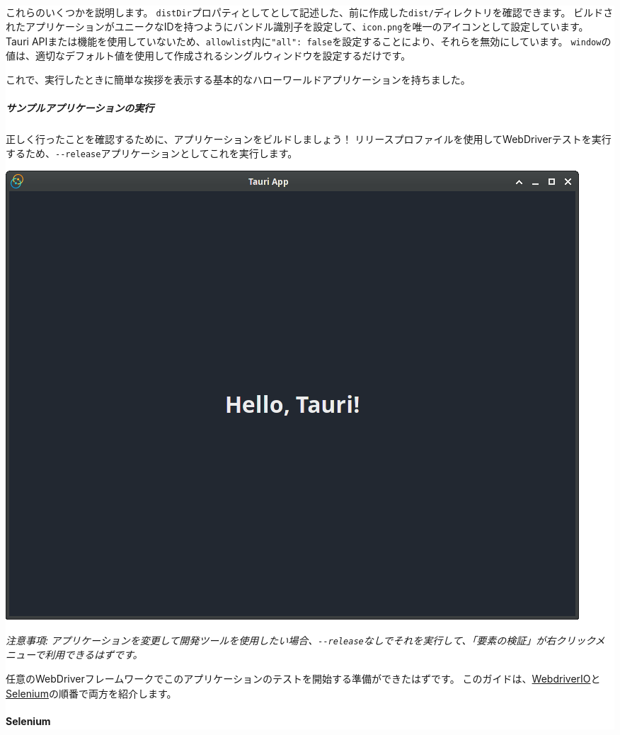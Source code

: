 これらのいくつかを説明します。
`distDir`プロパティとしてとして記述した、前に作成した`dist/`ディレクトリを確認できます。
ビルドされたアプリケーションがユニークなIDを持つようにバンドル識別子を設定して、`icon.png`を唯一のアイコンとして設定しています。
Tauri APIまたは機能を使用していないため、`allowlist`内に`"all": false`を設定することにより、それらを無効にしています。
`window`の値は、適切なデフォルト値を使用して作成されるシングルウィンドウを設定するだけです。

これで、実行したときに簡単な挨拶を表示する基本的なハローワールドアプリケーションを持ちました。

##### サンプルアプリケーションの実行

正しく行ったことを確認するために、アプリケーションをビルドしましょう！
リリースプロファイルを使用してWebDriverテストを実行するため、`--release`アプリケーションとしてこれを実行します。

![Hello Tauri!](./images/hello-tauri.png)

*注意事項: アプリケーションを変更して開発ツールを使用したい場合、`--release`なしでそれを実行して、「要素の検証」が右クリックメニューで利用できるはずです。*

任意のWebDriverフレームワークでこのアプリケーションのテストを開始する準備ができたはずです。
このガイドは、[WebdriverIO](https://tauri.app/v1/guides/testing/webdriver/example/webdriverio)と[Selenium](https://tauri.app/v1/guides/testing/webdriver/example/selenium)の順番で両方を紹介します。

#### Selenium
